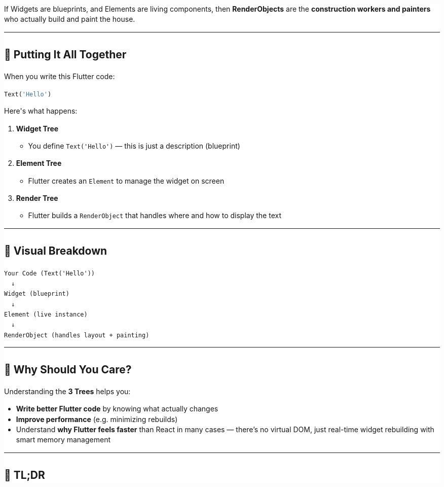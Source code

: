 If Widgets are blueprints, and Elements are living components, then **RenderObjects** are the **construction workers and painters** who actually build and paint the house.

---

## 🧠 Putting It All Together

When you write this Flutter code:

```dart
Text('Hello')
```

Here's what happens:

1. **Widget Tree**

   * You define `Text('Hello')` — this is just a description (blueprint)

2. **Element Tree**

   * Flutter creates an `Element` to manage the widget on screen

3. **Render Tree**

   * Flutter builds a `RenderObject` that handles where and how to display the text

---

## 🔄 Visual Breakdown

```
Your Code (Text('Hello')) 
  ↓
Widget (blueprint)
  ↓
Element (live instance)
  ↓
RenderObject (handles layout + painting)
```

---

## 🎯 Why Should You Care?

Understanding the **3 Trees** helps you:

* **Write better Flutter code** by knowing what actually changes
* **Improve performance** (e.g. minimizing rebuilds)
* Understand **why Flutter feels faster** than React in many cases — there’s no virtual DOM, just real-time widget rebuilding with smart memory management

---

## 🧠 TL;DR
